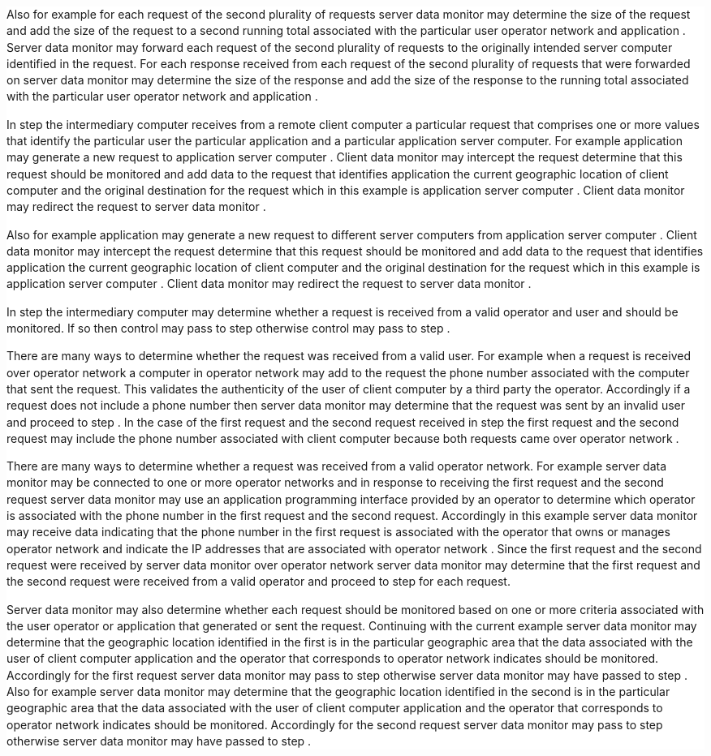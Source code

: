 Also for example for each request of the second plurality of requests server data monitor may determine the size of the request and add the size of the request to a second running total associated with the particular user operator network and application . Server data monitor may forward each request of the second plurality of requests to the originally intended server computer identified in the request. For each response received from each request of the second plurality of requests that were forwarded on server data monitor may determine the size of the response and add the size of the response to the running total associated with the particular user operator network and application .

In step the intermediary computer receives from a remote client computer a particular request that comprises one or more values that identify the particular user the particular application and a particular application server computer. For example application may generate a new request to application server computer . Client data monitor may intercept the request determine that this request should be monitored and add data to the request that identifies application the current geographic location of client computer and the original destination for the request which in this example is application server computer . Client data monitor may redirect the request to server data monitor .

Also for example application may generate a new request to different server computers from application server computer . Client data monitor may intercept the request determine that this request should be monitored and add data to the request that identifies application the current geographic location of client computer and the original destination for the request which in this example is application server computer . Client data monitor may redirect the request to server data monitor .

In step the intermediary computer may determine whether a request is received from a valid operator and user and should be monitored. If so then control may pass to step otherwise control may pass to step .

There are many ways to determine whether the request was received from a valid user. For example when a request is received over operator network a computer in operator network may add to the request the phone number associated with the computer that sent the request. This validates the authenticity of the user of client computer by a third party the operator. Accordingly if a request does not include a phone number then server data monitor may determine that the request was sent by an invalid user and proceed to step . In the case of the first request and the second request received in step the first request and the second request may include the phone number associated with client computer because both requests came over operator network .

There are many ways to determine whether a request was received from a valid operator network. For example server data monitor may be connected to one or more operator networks and in response to receiving the first request and the second request server data monitor may use an application programming interface provided by an operator to determine which operator is associated with the phone number in the first request and the second request. Accordingly in this example server data monitor may receive data indicating that the phone number in the first request is associated with the operator that owns or manages operator network and indicate the IP addresses that are associated with operator network . Since the first request and the second request were received by server data monitor over operator network server data monitor may determine that the first request and the second request were received from a valid operator and proceed to step for each request.

Server data monitor may also determine whether each request should be monitored based on one or more criteria associated with the user operator or application that generated or sent the request. Continuing with the current example server data monitor may determine that the geographic location identified in the first is in the particular geographic area that the data associated with the user of client computer application and the operator that corresponds to operator network indicates should be monitored. Accordingly for the first request server data monitor may pass to step otherwise server data monitor may have passed to step . Also for example server data monitor may determine that the geographic location identified in the second is in the particular geographic area that the data associated with the user of client computer application and the operator that corresponds to operator network indicates should be monitored. Accordingly for the second request server data monitor may pass to step otherwise server data monitor may have passed to step .
